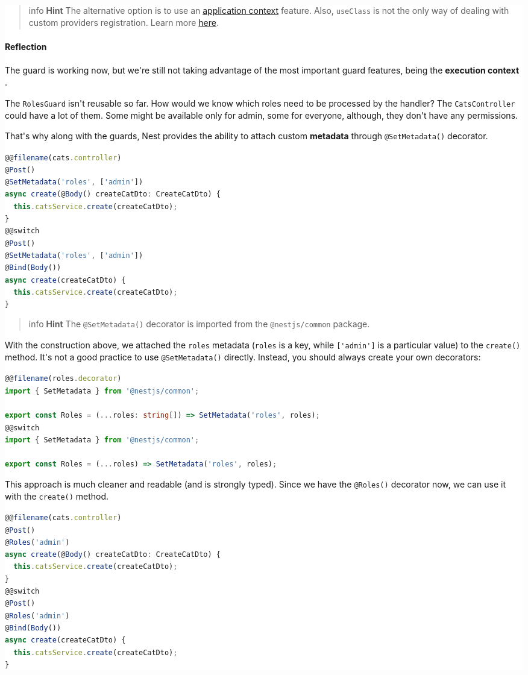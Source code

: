 > info **Hint** The alternative option is to use an [application context](/application-context) feature. Also, `useClass` is not the only way of dealing with custom providers registration. Learn more [here](/fundamentals/dependency-injection).

#### Reflection

The guard is working now, but we're still not taking advantage of the most important guard features, being the **execution context** .

The `RolesGuard` isn't reusable so far. How would we know which roles need to be processed by the handler? The `CatsController` could have a lot of them. Some might be available only for admin, some for everyone, although, they don't have any permissions.

That's why along with the guards, Nest provides the ability to attach custom **metadata** through `@SetMetadata()` decorator.

```typescript
@@filename(cats.controller)
@Post()
@SetMetadata('roles', ['admin'])
async create(@Body() createCatDto: CreateCatDto) {
  this.catsService.create(createCatDto);
}
@@switch
@Post()
@SetMetadata('roles', ['admin'])
@Bind(Body())
async create(createCatDto) {
  this.catsService.create(createCatDto);
}
```

> info **Hint** The `@SetMetadata()` decorator is imported from the `@nestjs/common` package.

With the construction above, we attached the `roles` metadata (`roles` is a key, while `['admin']` is a particular value) to the `create()` method. It's not a good practice to use `@SetMetadata()` directly. Instead, you should always create your own decorators:

```typescript
@@filename(roles.decorator)
import { SetMetadata } from '@nestjs/common';

export const Roles = (...roles: string[]) => SetMetadata('roles', roles);
@@switch
import { SetMetadata } from '@nestjs/common';

export const Roles = (...roles) => SetMetadata('roles', roles);
```

This approach is much cleaner and readable (and is strongly typed). Since we have the `@Roles()` decorator now, we can use it with the `create()` method.

```typescript
@@filename(cats.controller)
@Post()
@Roles('admin')
async create(@Body() createCatDto: CreateCatDto) {
  this.catsService.create(createCatDto);
}
@@switch
@Post()
@Roles('admin')
@Bind(Body())
async create(createCatDto) {
  this.catsService.create(createCatDto);
}
```
